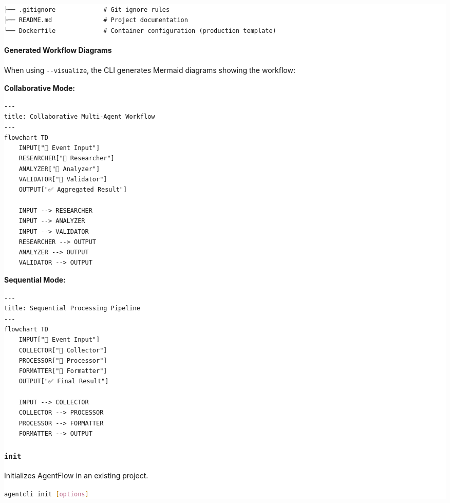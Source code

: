 ```
├── .gitignore             # Git ignore rules
├── README.md              # Project documentation
└── Dockerfile             # Container configuration (production template)
```

#### Generated Workflow Diagrams

When using `--visualize`, the CLI generates Mermaid diagrams showing the workflow:

**Collaborative Mode:**
```mermaid
---
title: Collaborative Multi-Agent Workflow
---
flowchart TD
    INPUT["🎯 Event Input"]
    RESEARCHER["🤖 Researcher"]
    ANALYZER["🤖 Analyzer"]
    VALIDATOR["🤖 Validator"]
    OUTPUT["✅ Aggregated Result"]
    
    INPUT --> RESEARCHER
    INPUT --> ANALYZER
    INPUT --> VALIDATOR
    RESEARCHER --> OUTPUT
    ANALYZER --> OUTPUT
    VALIDATOR --> OUTPUT
```

**Sequential Mode:**
```mermaid
---
title: Sequential Processing Pipeline
---
flowchart TD
    INPUT["🎯 Event Input"]
    COLLECTOR["🤖 Collector"]
    PROCESSOR["🤖 Processor"]
    FORMATTER["🤖 Formatter"]
    OUTPUT["✅ Final Result"]
    
    INPUT --> COLLECTOR
    COLLECTOR --> PROCESSOR
    PROCESSOR --> FORMATTER
    FORMATTER --> OUTPUT
```

### `init`

Initializes AgentFlow in an existing project.

```bash
agentcli init [options]
```

